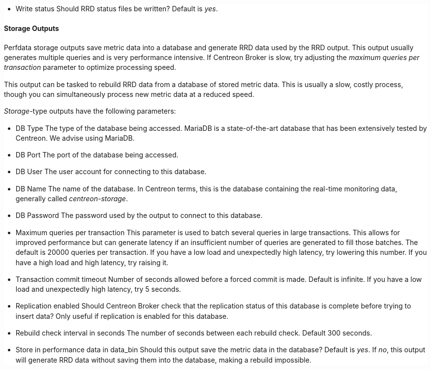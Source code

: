 - Write status
Should RRD status files be written? Default is *yes*.

#### Storage Outputs

Perfdata storage outputs save metric data into a database and generate RRD data
used by the RRD output. This output usually generates multiple queries and is
very performance intensive. If Centreon Broker is slow, try adjusting the
*maximum queries per transaction* parameter to optimize processing speed.

This output can be tasked to rebuild RRD data from a database of stored metric
data. This is usually a slow, costly process, though you can simultaneously
process new metric data at a reduced speed.

*Storage*-type outputs have the following parameters:

- DB Type
The type of the database being accessed. MariaDB is a state-of-the-art
database that has been extensively tested by Centreon. We advise using
MariaDB.

- DB Port
The port of the database being accessed.

- DB User
The user account for connecting to this database.

- DB Name
The name of the database. In Centreon terms, this is the database containing
the real-time monitoring data, generally called *centreon-storage*.

- DB Password
The password used by the output to connect to this database.

- Maximum queries per transaction
This parameter is used to batch several queries in large transactions. This
allows for improved performance but can generate latency if an insufficient
number of queries are generated to fill those batches. The default is 20000
queries per transaction. If you have a low load and unexpectedly high
latency, try lowering this number. If you have a high load and high latency,
try raising it.

- Transaction commit timeout
Number of seconds allowed before a forced commit is made. Default is
infinite. If you have a low load and unexpectedly high latency, try 5
seconds.

- Replication enabled
Should Centreon Broker check that the replication status of this database is
complete before trying to insert data? Only useful if replication is enabled
for this database.

- Rebuild check interval in seconds
The number of seconds between each rebuild check. Default 300 seconds.

- Store in performance data in data\_bin
Should this output save the metric data in the database? Default is *yes*.
If *no*, this output will generate RRD data without saving them into the
database, making a rebuild impossible.

